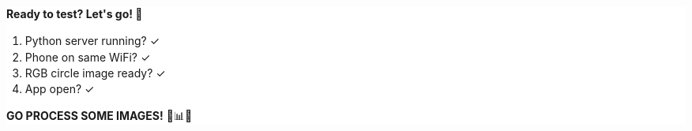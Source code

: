 
**Ready to test? Let's go! 🚀**

1. Python server running? ✓
2. Phone on same WiFi? ✓
3. RGB circle image ready? ✓
4. App open? ✓

**GO PROCESS SOME IMAGES!** 🎨📊✨
